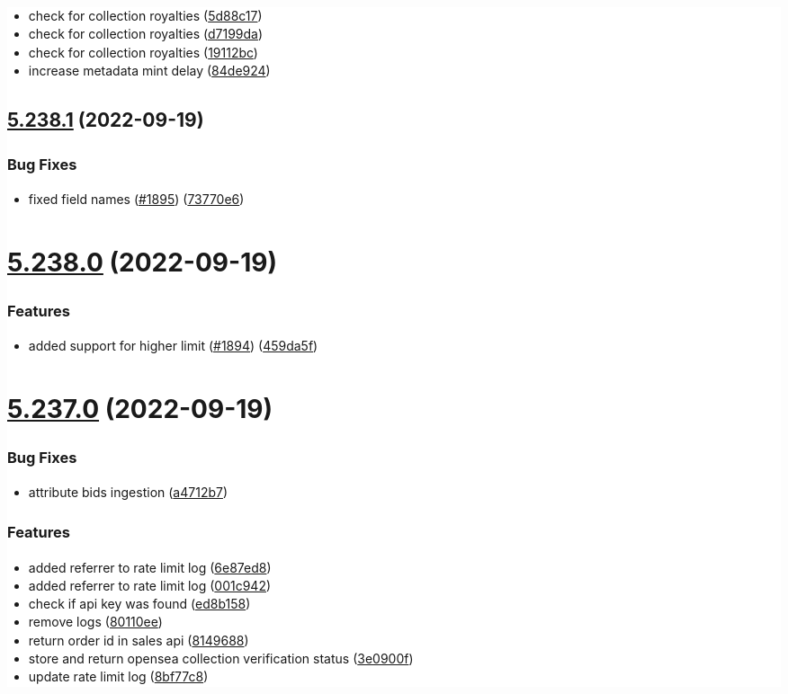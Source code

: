 - check for collection royalties ([5d88c17](https://github.com/reservoirprotocol/indexer/commit/5d88c17cc227ebda3a865ddb0de3ee2ad18fd3bd))
- check for collection royalties ([d7199da](https://github.com/reservoirprotocol/indexer/commit/d7199da802e7c7bd71ae412810e3bb8ae96c30d8))
- check for collection royalties ([19112bc](https://github.com/reservoirprotocol/indexer/commit/19112bc335a605e816b4bd8ffeaa7108749eaa6d))
- increase metadata mint delay ([84de924](https://github.com/reservoirprotocol/indexer/commit/84de9247f0f45e06666b32639cc9d508c4668d3b))

## [5.238.1](https://github.com/reservoirprotocol/indexer/compare/v5.238.0...v5.238.1) (2022-09-19)

### Bug Fixes

- fixed field names ([#1895](https://github.com/reservoirprotocol/indexer/issues/1895)) ([73770e6](https://github.com/reservoirprotocol/indexer/commit/73770e6bc5bb3a812427803b51cd5e77b22ceae6))

# [5.238.0](https://github.com/reservoirprotocol/indexer/compare/v5.237.0...v5.238.0) (2022-09-19)

### Features

- added support for higher limit ([#1894](https://github.com/reservoirprotocol/indexer/issues/1894)) ([459da5f](https://github.com/reservoirprotocol/indexer/commit/459da5f505a88c02508cbb95b4e2c17b5c2888b0))

# [5.237.0](https://github.com/reservoirprotocol/indexer/compare/v5.236.0...v5.237.0) (2022-09-19)

### Bug Fixes

- attribute bids ingestion ([a4712b7](https://github.com/reservoirprotocol/indexer/commit/a4712b74b422aa271b15313c3b3c12eab1981bc3))

### Features

- added referrer to rate limit log ([6e87ed8](https://github.com/reservoirprotocol/indexer/commit/6e87ed83b8f5089a7cd220e2bd4a60e6c1362bd6))
- added referrer to rate limit log ([001c942](https://github.com/reservoirprotocol/indexer/commit/001c9420b70c103d98ab7ea7cd4b5857b7c8bb18))
- check if api key was found ([ed8b158](https://github.com/reservoirprotocol/indexer/commit/ed8b158b0dfc3b6225db1eb7cdf5c67d355c15d0))
- remove logs ([80110ee](https://github.com/reservoirprotocol/indexer/commit/80110ee0822703d8102264ddda78dc1faea68399))
- return order id in sales api ([8149688](https://github.com/reservoirprotocol/indexer/commit/8149688cb8fa3795a197eb448374fe0196ee9b4d))
- store and return opensea collection verification status ([3e0900f](https://github.com/reservoirprotocol/indexer/commit/3e0900f08cde9ae41c23d49969d91a64f01b38fb))
- update rate limit log ([8bf77c8](https://github.com/reservoirprotocol/indexer/commit/8bf77c871565447b2d85b425062fb5be2c420242))
